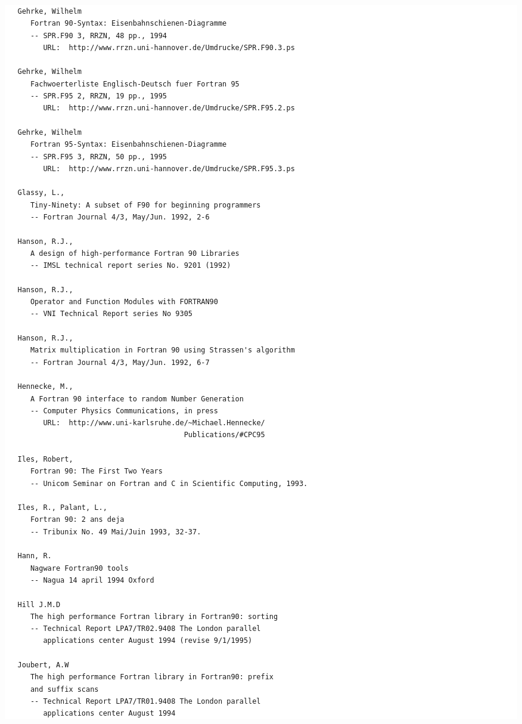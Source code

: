        Gehrke, Wilhelm
          Fortran 90-Syntax: Eisenbahnschienen-Diagramme
          -- SPR.F90 3, RRZN, 48 pp., 1994
             URL:  http://www.rrzn.uni-hannover.de/Umdrucke/SPR.F90.3.ps

       Gehrke, Wilhelm
          Fachwoerterliste Englisch-Deutsch fuer Fortran 95
          -- SPR.F95 2, RRZN, 19 pp., 1995
             URL:  http://www.rrzn.uni-hannover.de/Umdrucke/SPR.F95.2.ps

       Gehrke, Wilhelm
          Fortran 95-Syntax: Eisenbahnschienen-Diagramme
          -- SPR.F95 3, RRZN, 50 pp., 1995
             URL:  http://www.rrzn.uni-hannover.de/Umdrucke/SPR.F95.3.ps

       Glassy, L.,
          Tiny-Ninety: A subset of F90 for beginning programmers
          -- Fortran Journal 4/3, May/Jun. 1992, 2-6

       Hanson, R.J.,
          A design of high-performance Fortran 90 Libraries
          -- IMSL technical report series No. 9201 (1992)

       Hanson, R.J.,
          Operator and Function Modules with FORTRAN90
          -- VNI Technical Report series No 9305

       Hanson, R.J.,
          Matrix multiplication in Fortran 90 using Strassen's algorithm
          -- Fortran Journal 4/3, May/Jun. 1992, 6-7

       Hennecke, M.,
          A Fortran 90 interface to random Number Generation
          -- Computer Physics Communications, in press
             URL:  http://www.uni-karlsruhe.de/~Michael.Hennecke/
                                              Publications/#CPC95

       Iles, Robert,
          Fortran 90: The First Two Years
          -- Unicom Seminar on Fortran and C in Scientific Computing, 1993.

       Iles, R., Palant, L.,
          Fortran 90: 2 ans deja
          -- Tribunix No. 49 Mai/Juin 1993, 32-37.

       Hann, R.
          Nagware Fortran90 tools
          -- Nagua 14 april 1994 Oxford

       Hill J.M.D
          The high performance Fortran library in Fortran90: sorting
          -- Technical Report LPA7/TR02.9408 The London parallel
             applications center August 1994 (revise 9/1/1995)

       Joubert, A.W
          The high performance Fortran library in Fortran90: prefix
          and suffix scans
          -- Technical Report LPA7/TR01.9408 The London parallel
             applications center August 1994

